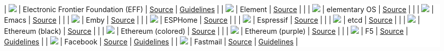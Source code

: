 | ![](./assets/electronicfrontierfoundation.svg)   | Electronic Frontier Foundation (EFF)      | [Source](https://www.eff.org/press/logos)                                                                                                             | [Guidelines](https://www.eff.org/pages/trademark-and-brand-usage-policy)                                                                                  |
| ![](./assets/element.svg)                        | Element                                   | [Source](https://element.io/)                                                                                                                         |                                                                                                                                                           |
| ![](./assets/elementaryos.svg)                   | elementary OS                             | [Source](https://elementary.io/brand)                                                                                                                 |                                                                                                                                                           |
| ![](./assets/emacs.svg)                          | Emacs                                     | [Source](https://git.savannah.gnu.org/cgit/emacs.git/tree/etc/images/icons/hicolor/scalable/apps/emacs.svg)                                           |                                                                                                                                                           |
| ![](./assets/emby.svg)                           | Emby                                      | [Source](https://github.com/MediaBrowser/Emby.Resources/blob/master/images/svg_logos/EmbyLogo_Reconstruct_Step3_Outset_15.svg)                        |                                                                                                                                                           |
| ![](./assets/esphome.svg)                        | ESPHome                                   | [Source](https://esphome.io/images/index.html)                                                                                                        |                                                                                                                                                           |
| ![](./assets/espressif.svg)                      | Espressif                                 | [Source](https://www.espressif.com/)                                                                                                                  |                                                                                                                                                           |
| ![](./assets/etcd.svg)                           | etcd                                      | [Source](https://github.com/etcd-io/etcd/blob/main/logos/etcd-glyph-color.svg)                                                                        |                                                                                                                                                           |
| ![](./assets/ethereum-black.svg)                 | Ethereum (black)                          | [Source](https://github.com/ethereum/ethereum-org-website/blob/dev/src/assets/assets/eth-diamond-black.svg)                                           |                                                                                                                                                           |
| ![](./assets/ethereum-colored.svg)               | Ethereum (colored)                        | [Source](https://github.com/ethereum/ethereum-org-website/blob/dev/src/assets/assets/eth-glyph-colored.svg)                                           |                                                                                                                                                           |
| ![](./assets/ethereum-purple.svg)                | Ethereum (purple)                         | [Source](https://github.com/ethereum/ethereum-org-website/blob/dev/src/assets/assets/eth-diamond-purple.svg)                                          |                                                                                                                                                           |
| ![](./assets/f5.svg)                             | F5                                        | [Source](https://www.f5.com/company/news/press-kit)                                                                                                   | [Guidelines](https://www.f5.com/company/news/press-kit)                                                                                                   |
| ![](./assets/facebook.svg)                       | Facebook                                  | [Source](https://about.meta.com/brand/resources/facebookapp/logo/)                                                                                    | [Guidelines](https://about.meta.com/brand/resources/facebookapp/logo/)                                                                                    |
| ![](./assets/fastmail.svg)                       | Fastmail                                  | [Source](https://www.fastmail.com/media-assets/)                                                                                                      | [Guidelines](https://www.fastmail.com/media-assets/)                                                                                                      |